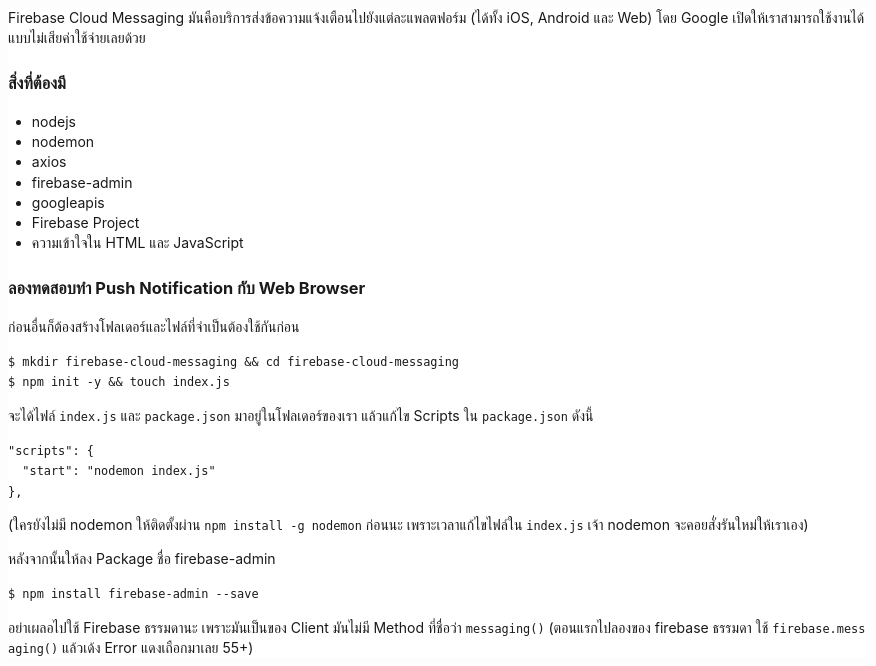 Firebase Cloud Messaging มันคือบริการส่งข้อความแจ้งเตือนไปยังแต่ละแพลตฟอร์ม (ได้ทั้ง iOS, Android และ Web) โดย Google เปิดให้เราสามารถใช้งานได้แบบไม่เสียค่าใช้จ่ายเลยด้วย

### สิ่งที่ต้องมี

-   nodejs
-   nodemon
-   axios
-   firebase-admin
-   googleapis
-   Firebase Project
-   ความเข้าใจใน HTML และ JavaScript

### ลองทดสอบทำ Push Notification กับ Web Browser

ก่อนอื่นก็ต้องสร้างโฟลเดอร์และไฟล์ที่จำเป็นต้องใช้กันก่อน

```
$ mkdir firebase-cloud-messaging && cd firebase-cloud-messaging
$ npm init -y && touch index.js
```

จะได้ไฟล์ `index.js` และ `package.json` มาอยู่ในโฟลเดอร์ของเรา แล้วแก้ไข Scripts ใน `package.json` ดังนี้

```
"scripts": {
  "start": "nodemon index.js"
},
```

(ใครยังไม่มี nodemon ให้ติดตั้งผ่าน `npm install -g nodemon` ก่อนนะ เพราะเวลาแก้ไขไฟล์ใน `index.js` เจ้า nodemon จะคอยสั่งรันใหม่ให้เราเอง)

หลังจากนั้นให้ลง Package ชื่อ firebase-admin

```
$ npm install firebase-admin --save
```

อย่าเผลอไปใช้ Firebase ธรรมดานะ เพราะมันเป็นของ Client มันไม่มี Method ที่ชื่อว่า `messaging()` (ตอนแรกไปลองของ firebase ธรรมดา ใช้ `firebase.messaging()` แล้วเด้ง Error แดงเถือกมาเลย 55+)

